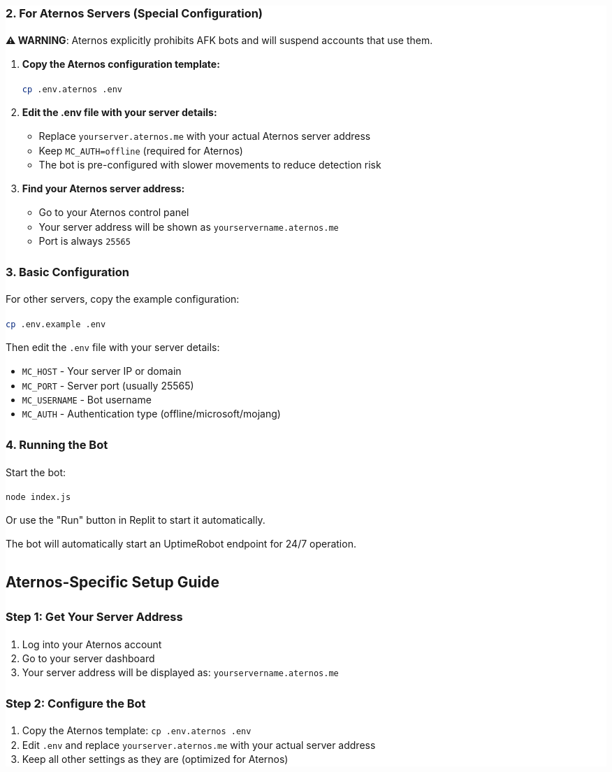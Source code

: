 ### 2. For Aternos Servers (Special Configuration)

**⚠️ WARNING**: Aternos explicitly prohibits AFK bots and will suspend accounts that use them.

1. **Copy the Aternos configuration template:**
   ```bash
   cp .env.aternos .env
   ```

2. **Edit the .env file with your server details:**
   - Replace `yourserver.aternos.me` with your actual Aternos server address
   - Keep `MC_AUTH=offline` (required for Aternos)
   - The bot is pre-configured with slower movements to reduce detection risk

3. **Find your Aternos server address:**
   - Go to your Aternos control panel
   - Your server address will be shown as `yourservername.aternos.me`
   - Port is always `25565`

### 3. Basic Configuration

For other servers, copy the example configuration:

```bash
cp .env.example .env
```

Then edit the `.env` file with your server details:
- `MC_HOST` - Your server IP or domain
- `MC_PORT` - Server port (usually 25565)
- `MC_USERNAME` - Bot username
- `MC_AUTH` - Authentication type (offline/microsoft/mojang)

### 4. Running the Bot

Start the bot:
```bash
node index.js
```

Or use the "Run" button in Replit to start it automatically.

The bot will automatically start an UptimeRobot endpoint for 24/7 operation.

## Aternos-Specific Setup Guide

### Step 1: Get Your Server Address
1. Log into your Aternos account
2. Go to your server dashboard
3. Your server address will be displayed as: `yourservername.aternos.me`

### Step 2: Configure the Bot
1. Copy the Aternos template: `cp .env.aternos .env`
2. Edit `.env` and replace `yourserver.aternos.me` with your actual server address
3. Keep all other settings as they are (optimized for Aternos)
